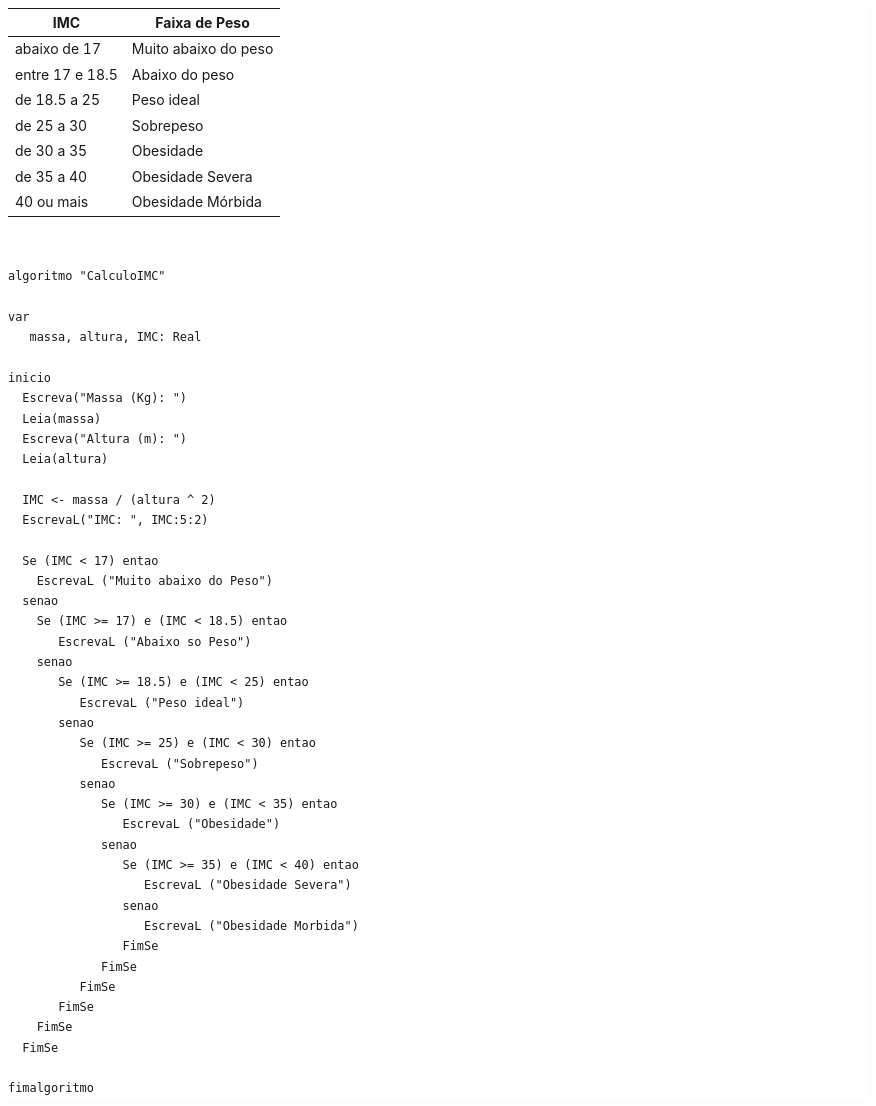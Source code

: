 IMC | Faixa de Peso
---|---
abaixo de 17 | Muito abaixo do peso
entre 17 e 18.5 | Abaixo do peso
de 18.5 a 25 | Peso ideal
de 25 a 30 | Sobrepeso
de 30 a 35 | Obesidade
de 35 a 40 | Obesidade Severa
40 ou mais | Obesidade Mórbida

<br>

````
algoritmo "CalculoIMC"

var
   massa, altura, IMC: Real
   
inicio
  Escreva("Massa (Kg): ")
  Leia(massa)
  Escreva("Altura (m): ")
  Leia(altura)

  IMC <- massa / (altura ^ 2)
  EscrevaL("IMC: ", IMC:5:2)

  Se (IMC < 17) entao
    EscrevaL ("Muito abaixo do Peso")
  senao
    Se (IMC >= 17) e (IMC < 18.5) entao
       EscrevaL ("Abaixo so Peso")
    senao
       Se (IMC >= 18.5) e (IMC < 25) entao
          EscrevaL ("Peso ideal")
       senao
          Se (IMC >= 25) e (IMC < 30) entao
             EscrevaL ("Sobrepeso")
          senao
             Se (IMC >= 30) e (IMC < 35) entao
                EscrevaL ("Obesidade")
             senao
                Se (IMC >= 35) e (IMC < 40) entao
                   EscrevaL ("Obesidade Severa")
                senao
                   EscrevaL ("Obesidade Morbida")
                FimSe
             FimSe
          FimSe
       FimSe
    FimSe
  FimSe
   
fimalgoritmo
````
